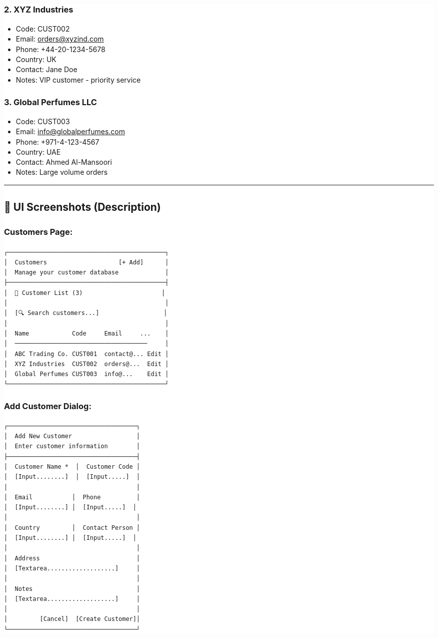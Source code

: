 ### **2. XYZ Industries**
- Code: CUST002
- Email: orders@xyzind.com
- Phone: +44-20-1234-5678
- Country: UK
- Contact: Jane Doe
- Notes: VIP customer - priority service

### **3. Global Perfumes LLC**
- Code: CUST003
- Email: info@globalperfumes.com
- Phone: +971-4-123-4567
- Country: UAE
- Contact: Ahmed Al-Mansoori
- Notes: Large volume orders

---

## 🎨 UI Screenshots (Description)

### **Customers Page:**
```
┌────────────────────────────────────────────┐
│  Customers                    [+ Add]      │
│  Manage your customer database             │
├────────────────────────────────────────────┤
│  👥 Customer List (3)                      │
│                                            │
│  [🔍 Search customers...]                  │
│                                            │
│  Name            Code     Email     ...    │
│  ─────────────────────────────────────     │
│  ABC Trading Co. CUST001  contact@... Edit │
│  XYZ Industries  CUST002  orders@...  Edit │
│  Global Perfumes CUST003  info@...    Edit │
└────────────────────────────────────────────┘
```

### **Add Customer Dialog:**
```
┌────────────────────────────────────┐
│  Add New Customer                  │
│  Enter customer information        │
├────────────────────────────────────┤
│  Customer Name *  │  Customer Code │
│  [Input........]  │  [Input.....]  │
│                                    │
│  Email           │  Phone          │
│  [Input........] │  [Input.....]  │
│                                    │
│  Country         │  Contact Person │
│  [Input........] │  [Input.....]  │
│                                    │
│  Address                           │
│  [Textarea...................]     │
│                                    │
│  Notes                             │
│  [Textarea...................]     │
│                                    │
│         [Cancel]  [Create Customer]│
└────────────────────────────────────┘
```
